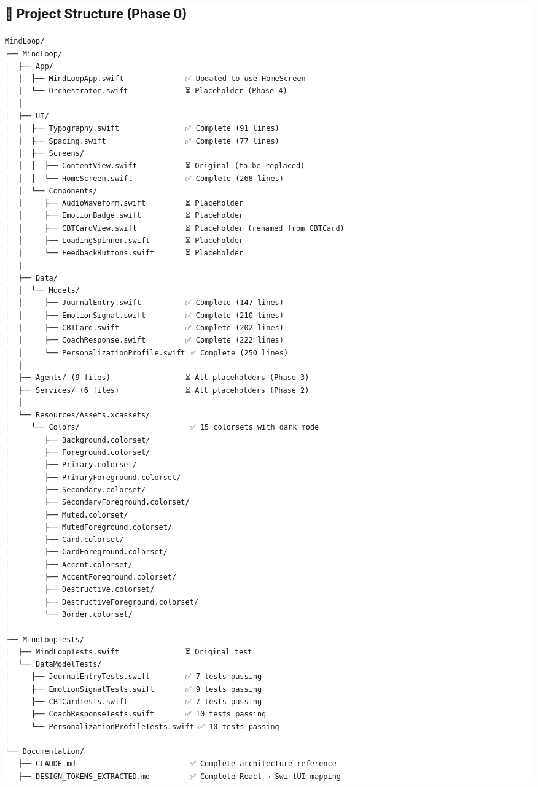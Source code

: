 
## 📁 Project Structure (Phase 0)

```
MindLoop/
├── MindLoop/
│  ├── App/
│  │  ├── MindLoopApp.swift              ✅ Updated to use HomeScreen
│  │  └── Orchestrator.swift             ⏳ Placeholder (Phase 4)
│  │
│  ├── UI/
│  │  ├── Typography.swift               ✅ Complete (91 lines)
│  │  ├── Spacing.swift                  ✅ Complete (77 lines)
│  │  ├── Screens/
│  │  │  ├── ContentView.swift           ⏳ Original (to be replaced)
│  │  │  └── HomeScreen.swift            ✅ Complete (268 lines)
│  │  └── Components/
│  │     ├── AudioWaveform.swift         ⏳ Placeholder
│  │     ├── EmotionBadge.swift          ⏳ Placeholder
│  │     ├── CBTCardView.swift           ⏳ Placeholder (renamed from CBTCard)
│  │     ├── LoadingSpinner.swift        ⏳ Placeholder
│  │     └── FeedbackButtons.swift       ⏳ Placeholder
│  │
│  ├── Data/
│  │  └── Models/
│  │     ├── JournalEntry.swift          ✅ Complete (147 lines)
│  │     ├── EmotionSignal.swift         ✅ Complete (210 lines)
│  │     ├── CBTCard.swift               ✅ Complete (202 lines)
│  │     ├── CoachResponse.swift         ✅ Complete (222 lines)
│  │     └── PersonalizationProfile.swift ✅ Complete (250 lines)
│  │
│  ├── Agents/ (9 files)                 ⏳ All placeholders (Phase 3)
│  ├── Services/ (6 files)               ⏳ All placeholders (Phase 2)
│  │
│  └── Resources/Assets.xcassets/
│     └── Colors/                         ✅ 15 colorsets with dark mode
│        ├── Background.colorset/
│        ├── Foreground.colorset/
│        ├── Primary.colorset/
│        ├── PrimaryForeground.colorset/
│        ├── Secondary.colorset/
│        ├── SecondaryForeground.colorset/
│        ├── Muted.colorset/
│        ├── MutedForeground.colorset/
│        ├── Card.colorset/
│        ├── CardForeground.colorset/
│        ├── Accent.colorset/
│        ├── AccentForeground.colorset/
│        ├── Destructive.colorset/
│        ├── DestructiveForeground.colorset/
│        └── Border.colorset/
│
├── MindLoopTests/
│  ├── MindLoopTests.swift               ⏳ Original test
│  └── DataModelTests/
│     ├── JournalEntryTests.swift        ✅ 7 tests passing
│     ├── EmotionSignalTests.swift       ✅ 9 tests passing
│     ├── CBTCardTests.swift             ✅ 7 tests passing
│     ├── CoachResponseTests.swift       ✅ 10 tests passing
│     └── PersonalizationProfileTests.swift ✅ 10 tests passing
│
└── Documentation/
   ├── CLAUDE.md                          ✅ Complete architecture reference
   ├── DESIGN_TOKENS_EXTRACTED.md         ✅ Complete React → SwiftUI mapping
```